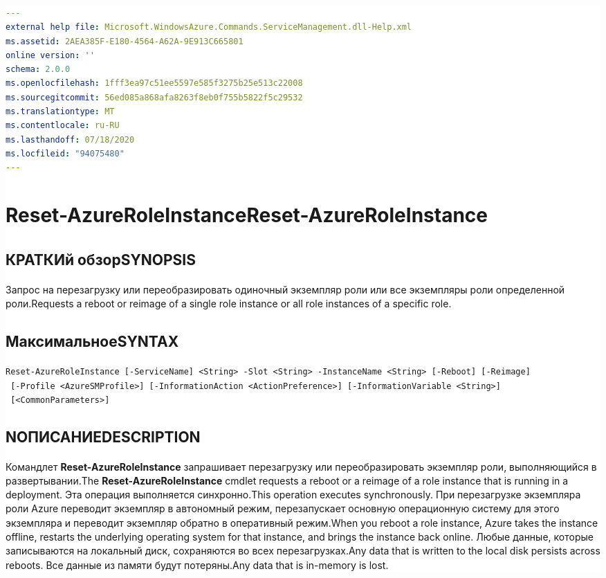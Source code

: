 ```yaml
---
external help file: Microsoft.WindowsAzure.Commands.ServiceManagement.dll-Help.xml
ms.assetid: 2AEA385F-E180-4564-A62A-9E913C665801
online version: ''
schema: 2.0.0
ms.openlocfilehash: 1fff3ea97c51ee5597e585f3275b25e513c22008
ms.sourcegitcommit: 56ed085a868afa8263f8eb0f755b5822f5c29532
ms.translationtype: MT
ms.contentlocale: ru-RU
ms.lasthandoff: 07/18/2020
ms.locfileid: "94075480"
---
```

# <span data-ttu-id="28253-101">Reset-AzureRoleInstance</span><span class="sxs-lookup"><span data-stu-id="28253-101">Reset-AzureRoleInstance</span></span>

## <span data-ttu-id="28253-102">КРАТКИй обзор</span><span class="sxs-lookup"><span data-stu-id="28253-102">SYNOPSIS</span></span>
<span data-ttu-id="28253-103">Запрос на перезагрузку или переобразировать одиночный экземпляр роли или все экземпляры роли определенной роли.</span><span class="sxs-lookup"><span data-stu-id="28253-103">Requests a reboot or reimage of a single role instance or all role instances of a specific role.</span></span>

## <span data-ttu-id="28253-104">Максимальное</span><span class="sxs-lookup"><span data-stu-id="28253-104">SYNTAX</span></span>

```
Reset-AzureRoleInstance [-ServiceName] <String> -Slot <String> -InstanceName <String> [-Reboot] [-Reimage]
 [-Profile <AzureSMProfile>] [-InformationAction <ActionPreference>] [-InformationVariable <String>]
 [<CommonParameters>]
```

## <span data-ttu-id="28253-105">NОПИСАНИЕ</span><span class="sxs-lookup"><span data-stu-id="28253-105">DESCRIPTION</span></span>
<span data-ttu-id="28253-106">Командлет **Reset-AzureRoleInstance** запрашивает перезагрузку или переобразировать экземпляр роли, выполняющийся в развертывании.</span><span class="sxs-lookup"><span data-stu-id="28253-106">The **Reset-AzureRoleInstance** cmdlet requests a reboot or a reimage of a role instance that is running in a deployment.</span></span>
<span data-ttu-id="28253-107">Эта операция выполняется синхронно.</span><span class="sxs-lookup"><span data-stu-id="28253-107">This operation executes synchronously.</span></span>
<span data-ttu-id="28253-108">При перезагрузке экземпляра роли Azure переводит экземпляр в автономный режим, перезапускает основную операционную систему для этого экземпляра и переводит экземпляр обратно в оперативный режим.</span><span class="sxs-lookup"><span data-stu-id="28253-108">When you reboot a role instance, Azure takes the instance offline, restarts the underlying operating system for that instance, and brings the instance back online.</span></span>
<span data-ttu-id="28253-109">Любые данные, которые записываются на локальный диск, сохраняются во всех перезагрузках.</span><span class="sxs-lookup"><span data-stu-id="28253-109">Any data that is written to the local disk persists across reboots.</span></span>
<span data-ttu-id="28253-110">Все данные из памяти будут потеряны.</span><span class="sxs-lookup"><span data-stu-id="28253-110">Any data that is in-memory is lost.</span></span>
